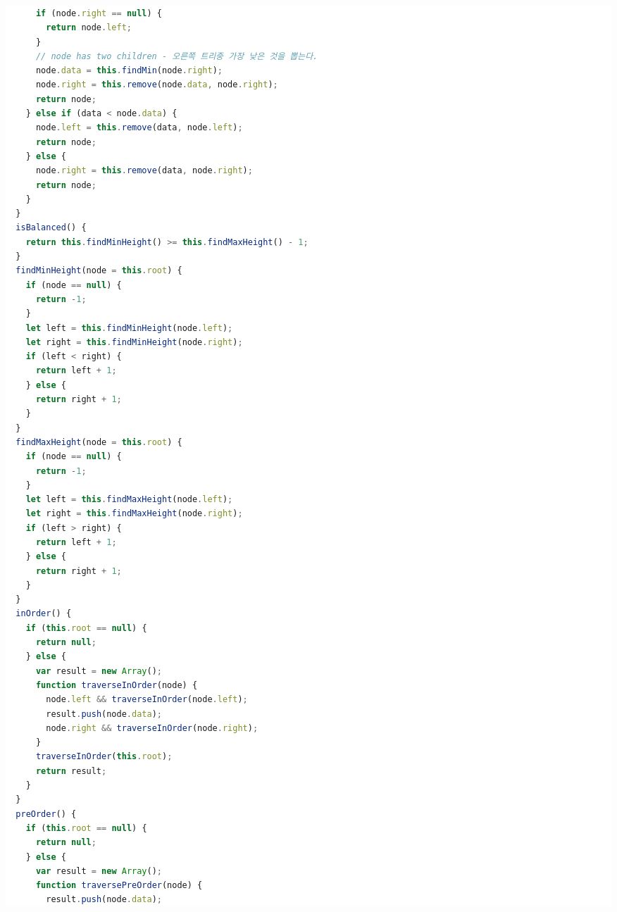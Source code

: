```js
      if (node.right == null) {
        return node.left;
      }
      // node has two children - 오른쪽 트리중 가장 낮은 것을 뽑는다.
      node.data = this.findMin(node.right);
      node.right = this.remove(node.data, node.right);
      return node;
    } else if (data < node.data) {
      node.left = this.remove(data, node.left);
      return node;
    } else {
      node.right = this.remove(data, node.right);
      return node;
    }
  }
  isBalanced() {
    return this.findMinHeight() >= this.findMaxHeight() - 1;
  }
  findMinHeight(node = this.root) {
    if (node == null) {
      return -1;
    }
    let left = this.findMinHeight(node.left);
    let right = this.findMinHeight(node.right);
    if (left < right) {
      return left + 1;
    } else {
      return right + 1;
    }
  }
  findMaxHeight(node = this.root) {
    if (node == null) {
      return -1;
    }
    let left = this.findMaxHeight(node.left);
    let right = this.findMaxHeight(node.right);
    if (left > right) {
      return left + 1;
    } else {
      return right + 1;
    }
  }
  inOrder() {
    if (this.root == null) {
      return null;
    } else {
      var result = new Array();
      function traverseInOrder(node) {
        node.left && traverseInOrder(node.left);
        result.push(node.data);
        node.right && traverseInOrder(node.right);
      }
      traverseInOrder(this.root);
      return result;
    }
  }
  preOrder() {
    if (this.root == null) {
      return null;
    } else {
      var result = new Array();
      function traversePreOrder(node) {
        result.push(node.data);
```